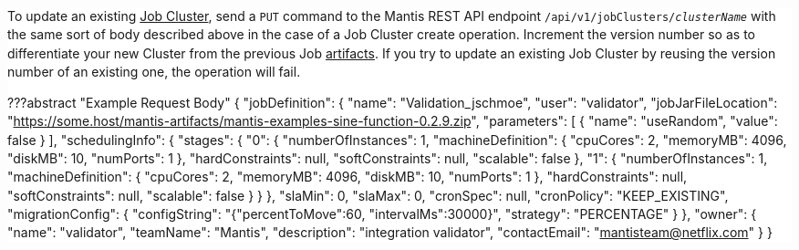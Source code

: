 To update an existing [Job Cluster], send a `PUT` command to the Mantis REST API endpoint
<code>/api/v1/jobClusters/<var>clusterName</var></code> with the same sort of body described above
in the case of a Job Cluster create operation. Increment the version number so as to differentiate
your new Cluster from the previous Job [artifacts]. If you try to update an existing Job Cluster by
reusing the version number of an existing one, the operation will fail.

???abstract "Example Request Body"
        {
          "jobDefinition": {
            "name": "Validation_jschmoe",
            "user": "validator",
            "jobJarFileLocation": "https://some.host/mantis-artifacts/mantis-examples-sine-function-0.2.9.zip",
            "parameters": [
              {
                "name": "useRandom",
                "value": false
              }
            ],
            "schedulingInfo": {
              "stages": {
                "0": {
                  "numberOfInstances": 1,
                  "machineDefinition": {
                    "cpuCores": 2,
                    "memoryMB": 4096,
                    "diskMB": 10,
                    "numPorts": 1
                  },
                  "hardConstraints": null,
                  "softConstraints": null,
                  "scalable": false
                },
                "1": {
                  "numberOfInstances": 1,
                  "machineDefinition": {
                    "cpuCores": 2,
                    "memoryMB": 4096,
                    "diskMB": 10,
                    "numPorts": 1
                  },
                  "hardConstraints": null,
                  "softConstraints": null,
                  "scalable": false
                }
              }
            },
            "slaMin": 0,
            "slaMax": 0,
            "cronSpec": null,
            "cronPolicy": "KEEP_EXISTING",
            "migrationConfig": {
              "configString": "{\"percentToMove\":60, \"intervalMs\":30000}",
              "strategy": "PERCENTAGE"
            }
          },
          "owner": {
            "name": "validator",
            "teamName": "Mantis",
            "description": "integration validator",
            "contactEmail": "mantisteam@netflix.com"
          }
        }


[artifact]:                ../../glossary#artifact          "Each Mantis Job has an associated artifact file that contains its source code and JSON configuration."
[artifacts]:               ../../glossary#artifact          "Each Mantis Job has an associated artifact file that contains its source code and JSON configuration."
[artifact file]:           ../../glossary#artifact          "Each Mantis Job has an associated artifact file that contains its source code and JSON configuration."
[artifact files]:          ../../glossary#artifact          "Each Mantis Job has an associated artifact file that contains its source code and JSON configuration."
[autoscale]:               ../../glossary#autoscaling       "You can establish an autoscaling policy for each component of your Mantis Job that governs how Mantis adjusts the number of workers assigned to that component as its workload changes."
[autoscaled]:              ../../glossary#autoscaling       "You can establish an autoscaling policy for each component of your Mantis Job that governs how Mantis adjusts the number of workers assigned to that component as its workload changes."
[autoscales]:              ../../glossary#autoscaling       "You can establish an autoscaling policy for each component of your Mantis Job that governs how Mantis adjusts the number of workers assigned to that component as its workload changes."
[autoscaling]:             ../../glossary#autoscaling       "You can establish an autoscaling policy for each component of your Mantis Job that governs how Mantis adjusts the number of workers assigned to that component as its workload changes."
[scalable]:                ../../glossary#autoscaling       "You can establish an autoscaling policy for each component of your Mantis Job that governs how Mantis adjusts the number of workers assigned to that component as its workload changes."
[AWS]:                     javascript:void(0)          "Amazon Web Services"
[backpressure]:            ../../glossary#backpressure      "Backpressure refers to a set of possible strategies for coping with ReactiveX Observables that produce items more rapidly than their observers consume them."
[Binary compression]:      ../../glossary#binarycompression
[broadcast]:               ../../glossary#broadcast         "In broadcast mode, each worker of your job gets all the data from all workers of the Source Job rather than having that data distributed equally among the workers of your job."
[broadcast mode]:          ../../glossary#broadcast         "In broadcast mode, each worker of your job gets all the data from all workers of the Source Job rather than having that data distributed equally among the workers of your job."
[Cassandra]:               ../../glossary#cassandra         "Apache Cassandra is an open source, distributed database management system."
[cluster]:                 ../../glossary#cluster           "A Mantis Job Cluster is a containing entity for Mantis Jobs. It defines metadata and certain service-level agreements. Job Clusters ease job lifecycle management and job revisioning."
[clusters]:                ../../glossary#cluster           "A Mantis Job Cluster is a containing entity for Mantis Jobs. It defines metadata and certain service-level agreements. Job Clusters ease job lifecycle management and job revisioning."
[cold]:                    ../../glossary#cold              "A cold ReactiveX Observable waits until an observer subscribes to it before it begins to emit items. This means the observer is guaranteed to see the whole Observable sequence from the beginning. This is in contrast to a hot Observable, which may begin emitting items as soon as it is created, even before observers have subscribed to it."
[cold Observable]:         ../../glossary#cold              "A cold ReactiveX Observable waits until an observer subscribes to it before it begins to emit items. This means the observer is guaranteed to see the whole Observable sequence from the beginning. This is in contrast to a hot Observable, which may begin emitting items as soon as it is created, even before observers have subscribed to it."
[cold Observables]:        ../../glossary#cold              "A cold ReactiveX Observable waits until an observer subscribes to it before it begins to emit items. This means the observer is guaranteed to see the whole Observable sequence from the beginning. This is in contrast to a hot Observable, which may begin emitting items as soon as it is created, even before observers have subscribed to it."
[component]:               ../../glossary#component         "A Mantis Job is composed of three types of component: a Source, one or more Processing Stages, and a Sink."
[components]:              ../../glossary#component         "A Mantis Job is composed of three types of component: a Source, one or more Processing Stages, and a Sink."
[custom source]:           ../../glossary#customsource      "In contrast to a Source Job, which is a built-in variety of Source component designed to pull data from a common sort of data source, a custom source typically accesses data from less-common sources or has unusual delivery guarantee semantics."
[custom sources]:          ../../glossary#customsource      "In contrast to a Source Job, which is a built-in variety of Source component designed to pull data from a common sort of data source, a custom source typically accesses data from less-common sources or has unusual delivery guarantee semantics."
[executor]:                ../../glossary#executor          "The stage executor is responsible for loading the bytecode for a Mantis Job and then executing its stages and workers in a coordinated fashion. In the Mesos UI, workers are also referred to as executors."
[executors]:               ../../glossary#executor          "The stage executor is responsible for loading the bytecode for a Mantis Job and then executing its stages and workers in a coordinated fashion. In the Mesos UI, workers are also referred to as executors."
[fast property]: ../../glossary#fastproperties "Fast properties allow you to change the behavior of Netflix services without recompiling and redeploying them."
[fast properties]: ../../glossary#fastproperties "Fast properties allow you to change the behavior of Netflix services without recompiling and redeploying them."
[Fenzo]:                   ../../glossary#fenzo             "Fenzo is a Java library that implements a generic task scheduler for Mesos frameworks."
[grouped]:                 ../../glossary#grouped           "Grouped data is distinguished from scalar data in that each datum is accompanied by a key that indicates what group it belongs to. Grouped data can be processed by a RxJava GroupedObservable or by a MantisGroup."
[grouped data]:            ../../glossary#grouped           "Grouped data is distinguished from scalar data in that each datum is accompanied by a key that indicates what group it belongs to. Grouped data can be processed by a RxJava GroupedObservable or by a MantisGroup."
[GRPC]:                    ../../glossary#grpc              "gRPC is an open-source RPC framework using Protocol Buffers."
[hot]:                     ../../glossary#hot               "A hot ReactiveX Observable may begin emitting items as soon as it is created, even before observers have subscribed to it. This means the observer may miss items that were emitted before the observer subscribed. This is in contrast to a cold Observable, which waits until an observer subscribes to it before it begins to emit items."
[hot Observable]:          ../../glossary#hot               "A hot ReactiveX Observable may begin emitting items as soon as it is created, even before observers have subscribed to it. This means the observer may miss items that were emitted before the observer subscribed. This is in contrast to a cold Observable, which waits until an observer subscribes to it before it begins to emit items."
[hot Observables]:         ../../glossary#hot               "A hot ReactiveX Observable may begin emitting items as soon as it is created, even before observers have subscribed to it. This means the observer may miss items that were emitted before the observer subscribed. This is in contrast to a cold Observable, which waits until an observer subscribes to it before it begins to emit items."
[JMC]:                     ../../glossary#jmc               "Java Mission Control is a tool from Oracle with which developers can monitor and manage Java applications."
[job]:                     ../../glossary#job               "A Mantis Job takes in a stream of data, transforms it by using RxJava operators, and then outputs the results as another stream. It is composed of a Source, one or more Processing Stages, and a Sink."
[jobs]:                    ../../glossary#job               "A Mantis Job takes in a stream of data, transforms it by using RxJava operators, and then outputs the results as another stream. It is composed of a Source, one or more Processing Stages, and a Sink."
[Mantis job]:              ../../glossary#job               "A Mantis Job takes in a stream of data, transforms it by using RxJava operators, and then outputs the results as another stream. It is composed of a Source, one or more Processing Stages, and a Sink."
[Mantis jobs]:             ../../glossary#job               "A Mantis Job takes in a stream of data, transforms it by using RxJava operators, and then outputs the results as another stream. It is composed of a Source, one or more Processing Stages, and a Sink."
[job cluster]:             ../../glossary#jobcluster        "A Mantis Job Cluster is a containing entity for Mantis Jobs. It defines metadata and certain service-level agreements. Job Clusters ease job lifecycle management and job revisioning."
[job clusters]:            ../../glossary#jobcluster        "A Mantis Job Cluster is a containing entity for Mantis Jobs. It defines metadata and certain service-level agreements. Job Clusters ease job lifecycle management and job revisioning."
[Job Master]:              ../../glossary#jobmaster         "If a job is configured with autoscaling, Mantis will add a Job Master component to it as its initial component. This component will send metrics back to Mantis to help it govern the autoscaling process."
[Mantis Master]:           ../../glossary#mantismaster      "The Mantis Master coordinates the execution of [Mantis Jobs] and starts the services on each Worker."
[Kafka]:                   ../../glossary#kafka             "Apache Kafka is a large-scale, distributed streaming platform."
[keyed data]:              ../../glossary#keyed             "Grouped (or keyed) data is distinguished from scalar data in that each datum is accompanied by a key that indicates what group it belongs to. Grouped data can be processed by a RxJava GroupedObservable or by a MantisGroup."
[Keystone]:                ../../glossary#keystone          "Keystone is Netflix’s data backbone, a stream processing platform that focuses on data analytics."
[label]:                   ../../glossary#label             "A label is a text key/value pair that you can add to a Job Cluster or to an individual Job to make it easier to search for or group."
[labels]:                  ../../glossary#label             "A label is a text key/value pair that you can add to a Job Cluster or to an individual Job to make it easier to search for or group."
[Log4j]:                   ../../glossary#log4j             "Log4j is a Java-based logging framework."
[Apache Mesos]:            ../../glossary#mesos             "Apache Mesos is an open-source technique for balancing resources across frameworks in clusters."
[Mesos]:                   ../../glossary#mesos             "Apache Mesos is an open-source technique for balancing resources across frameworks in clusters."
[metadata]:                ../../glossary#metadata          "Mantis inserts metadata into its Job payload. This may include information about where the data came from, for instance. You can define additional metadata to include in the payload when you establish the Job Cluster."
[meta message]:            ../../glossary#metamessage       "A Source Job may occasionally inject meta messages into its data stream that indicate things like data drops."
[meta messages]:           ../../glossary#metamessage       "A Source Job may occasionally inject meta messages into its data stream that indicate things like data drops."
[migration strategy]:      ../../glossary#migration
[migration strategies]:    ../../glossary#migration
[MRE]:                     ../../glossary#mre               "Mantis Publish (a.k.a. Mantis Realtime Events, or MRE) is a library that your application can use to stream events into Mantis while respecting MQL filters."
[Mantis Publish]:          ../../glossary#mantispublish     "Mantis Publish is a library that your application can use to stream events into Mantis while respecting MQL filters."
[Mantis Query Language]:   ../../glossary#MQL               "You use Mantis Query Language to define filters and other data processing that Mantis applies to a Source data stream at its point of origin, so as to reduce the amount of data going over the wire."
[MQL]:                     ../../glossary#MQL               "You use Mantis Query Language to define filters and other data processing that Mantis applies to a Source data stream at its point of origin, so as to reduce the amount of data going over the wire."
[Observable]:              ../../glossary#observable        "In ReactiveX an Observable is the method of processing a stream of data in a way that facilitates its transformation and consumption by observers. Observables come in hot and cold varieties. There is also a GroupedObservable that is specialized to grouped data."
[Observables]:             ../../glossary#observable        "In ReactiveX an Observable is the method of processing a stream of data in a way that facilitates its transformation and consumption by observers. Observables come in hot and cold varieties. There is also a GroupedObservable that is specialized to grouped data."
[parameter]:               ../../glossary#parameter         "A Mantis Job may accept parameters that modify its behavior. You can define these in your Job Cluster definition, and set their values on a per-Job basis."
[parameters]:              ../../glossary#parameter         "A Mantis Job may accept parameters that modify its behavior. You can define these in your Job Cluster definition, and set their values on a per-Job basis."
[Processing Stage]:        ../../glossary#stage             "A Processing Stage component of a Mantis Job transforms the RxJava Observables it obtains from the Source component."
[Processing Stages]:       ../../glossary#stage             "A Processing Stage component of a Mantis Job transforms the RxJava Observables it obtains from the Source component."
[stage]:                   ../../glossary#stage             "A Processing Stage component of a Mantis Job transforms the RxJava Observables it obtains from the Source component."
[stages]:                  ../../glossary#stage             "A Processing Stage component of a Mantis Job transforms the RxJava Observables it obtains from the Source component."
[property]:                ../../glossary#property          "A property is a particular named data value found within events in an event stream."
[properties]:              ../../glossary#property          "A property is a particular named data value found within events in an event stream."
[Reactive Stream]:         ../../glossary#reactivestreams   "Reactive Streams is the latest advance of the ReactiveX project. It is an API for manipulating streams of asynchronous data in a non-blocking fashion, with backpressure."
[Reactive Streams]:        ../../glossary#reactivestreams   "Reactive Streams is the latest advance of the ReactiveX project. It is an API for manipulating streams of asynchronous data in a non-blocking fashion, with backpressure."
[ReactiveX]:               ../../glossary#reactivex         "ReactiveX is a software technique for transforming, combining, reacting to, and managing streams of data. RxJava is an example of a library that implements this technique."
[RxJava]:                  ../../glossary#rxjava            "RxJava is the Java implementation of ReactiveX, a software technique for transforming, combining, reacting to, and managing streams of data."
[downsample]:              ../../glossary#sampling          "Sampling is an MQL strategy for mitigating data volume issues. There are two sampling strategies: Random and Sticky. Random sampling uniformly downsamples the source stream to a percentage of its original volume. Sticky sampling selectively samples data from the source stream based on key values."
[sample]:                  ../../glossary#sampling          "Sampling is an MQL strategy for mitigating data volume issues. There are two sampling strategies: Random and Sticky. Random sampling uniformly downsamples the source stream to a percentage of its original volume. Sticky sampling selectively samples data from the source stream based on key values."
[sampled]:                 ../../glossary#sampling          "Sampling is an MQL strategy for mitigating data volume issues. There are two sampling strategies: Random and Sticky. Random sampling uniformly downsamples the source stream to a percentage of its original volume. Sticky sampling selectively samples data from the source stream based on key values."
[samples]:                 ../../glossary#sampling          "Sampling is an MQL strategy for mitigating data volume issues. There are two sampling strategies: Random and Sticky. Random sampling uniformly downsamples the source stream to a percentage of its original volume. Sticky sampling selectively samples data from the source stream based on key values."
[sampling]:                ../../glossary#sampling          "Sampling is an MQL strategy for mitigating data volume issues. There are two sampling strategies: Random and Sticky. Random sampling uniformly downsamples the source stream to a percentage of its original volume. Sticky sampling selectively samples data from the source stream based on key values."
[scalar]:                  ../../glossary#scalar            "Scalar data is distinguished from keyed or grouped data in that it is not categorized into groups by key. Scalar data can be processed by an ordinary ReactiveX Observable."
[scalar data]:             ../../glossary#scalar            "Scalar data is distinguished from keyed or grouped data in that it is not categorized into groups by key. Scalar data can be processed by an ordinary ReactiveX Observable."
[Sink]:                    ../../glossary#sink              "The Sink is the final component of a Mantis Job. It takes the Observable that has been transformed by the Processing Stage and outputs it in the form of a new data stream."
[Sinks]:                   ../../glossary#sink              "The Sink is the final component of a Mantis Job. It takes the Observable that has been transformed by the Processing Stage and outputs it in the form of a new data stream."
[Sink component]:          ../../glossary#sink              "The Sink is the final component of a Mantis Job. It takes the Observable that has been transformed by the Processing Stage and outputs it in the form of a new data stream."
[service-level agreement]:  ../../glossary#sla               "A service-level agreement, in the Mantis context, is defined on a per-Cluster basis. You use it to configure how many Jobs in the cluster will be in operation at any time, among other things."
[service-level agreements]: ../../glossary#sla               "A service-level agreement, in the Mantis context, is defined on a per-Cluster basis. You use it to configure how many Jobs in the cluster will be in operation at any time, among other things."
[SLA]:                     ../../glossary#sla               "A service-level agreement, in the Mantis context, is defined on a per-Cluster basis. You use it to configure how many Jobs in the cluster will be in operation at any time, among other things."
[Source]:                  ../../glossary#source            "The Source component of a Mantis Job fetches data from a source outside of Mantis and makes it available to the Processing Stage component in the form of an RxJava Observable. There are two varieties of Source: a Source Job and a custom source."
[Sources]:                 ../../glossary#source            "The Source component of a Mantis Job fetches data from a source outside of Mantis and makes it available to the Processing Stage component in the form of an RxJava Observable. There are two varieties of Source: a Source Job and a custom source."
[Source Job]:              ../../glossary#sourcejob         "A Source Job is a Mantis Job that you can use as a Source, which wraps a data source external to Mantis and makes it easier for you to create a job that observes its data."
[Source Jobs]:             ../../glossary#sourcejob         "A Source Job is a Mantis Job that you can use as a Source, which wraps a data source external to Mantis and makes it easier for you to create a job that observes its data."
[Spinnaker]: ../../glossary#spinnaker "Spinnaker is a set of resources that help you deploy and manage resources in the cloud."
[SSE]:                     ../../glossary#sse               "Server-sent events (SSE) are a way for a browser to receive automatic updates from a server through an HTTP connection. Mantis includes an SSE Sink."
[server-sent event]:       ../../glossary#sse               "Server-sent events (SSE) are a way for a browser to receive automatic updates from a server through an HTTP connection. Mantis includes an SSE Sink."
[server-sent events]:      ../../glossary#sse               "Server-sent events (SSE) are a way for a browser to receive automatic updates from a server through an HTTP connection. Mantis includes an SSE Sink."
[transform]:               ../../glossary#transformation    "A transformation acts on each datum from a stream or Observables of data, changing it in some manner before passing it along as a new stream or Observable. Transformations may change data between scalar and grouped forms."
[transformed]:             ../../glossary#transformation    "A transformation acts on each datum from a stream or Observables of data, changing it in some manner before passing it along as a new stream or Observable. Transformations may change data between scalar and grouped forms."
[transforms]:              ../../glossary#transformation    "A transformation acts on each datum from a stream or Observables of data, changing it in some manner before passing it along as a new stream or Observable. Transformations may change data between scalar and grouped forms."
[transformation]:          ../../glossary#transformation    "A transformation acts on each datum from a stream or Observables of data, changing it in some manner before passing it along as a new stream or Observable. Transformations may change data between scalar and grouped forms."
[transformations]:         ../../glossary#transformation    "A transformation acts on each datum from a stream or Observables of data, changing it in some manner before passing it along as a new stream or Observable. Transformations may change data between scalar and grouped forms."
[transient]:               ../../glossary#transient         "A transient (or ephemeral) Mantis Job is automatically killed by Mantis after a certain amount of time has passed since the last subscriber to the job disconnects."
[transient job]:           ../../glossary#transient         "A transient (or ephemeral) Mantis Job is automatically killed by Mantis after a certain amount of time has passed since the last subscriber to the job disconnects."
[transient jobs]:          ../../glossary#transient         "A transient (or ephemeral) Mantis Job is automatically killed by Mantis after a certain amount of time has passed since the last subscriber to the job disconnects."
[WebSocket]:               ../../glossary#websocket         "WebSocket is a two-way, interactive communication channel that works over HTTP. In the Mantis context, it is an alternative to SSE."
[Worker]:                  ../../glossary#worker            "A worker is the smallest unit of work that is scheduled within a Mantis component. You can configure how many resources Mantis allocates to each worker, and Mantis will adjust the number of workers your Mantis component needs based on its autoscaling policy."
[Workers]:                 ../../glossary#worker            "A worker is the smallest unit of work that is scheduled within a Mantis component. You can configure how many resources Mantis allocates to each worker, and Mantis will adjust the number of workers your Mantis component needs based on its autoscaling policy."
[Zookeeper]:               ../../glossary#zookeeper         "Apache Zookeeper is an open-source server that maintains configuration information and other services required by distributed applications."